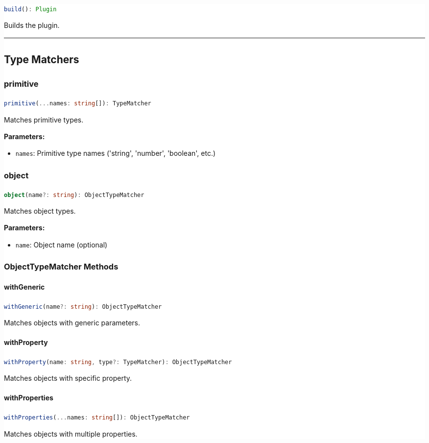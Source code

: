 ```typescript
build(): Plugin
```

Builds the plugin.

---

## Type Matchers

### primitive

```typescript
primitive(...names: string[]): TypeMatcher
```

Matches primitive types.

**Parameters:**

- `names`: Primitive type names ('string', 'number', 'boolean', etc.)

### object

```typescript
object(name?: string): ObjectTypeMatcher
```

Matches object types.

**Parameters:**

- `name`: Object name (optional)

### ObjectTypeMatcher Methods

#### withGeneric

```typescript
withGeneric(name?: string): ObjectTypeMatcher
```

Matches objects with generic parameters.

#### withProperty

```typescript
withProperty(name: string, type?: TypeMatcher): ObjectTypeMatcher
```

Matches objects with specific property.

#### withProperties

```typescript
withProperties(...names: string[]): ObjectTypeMatcher
```

Matches objects with multiple properties.
